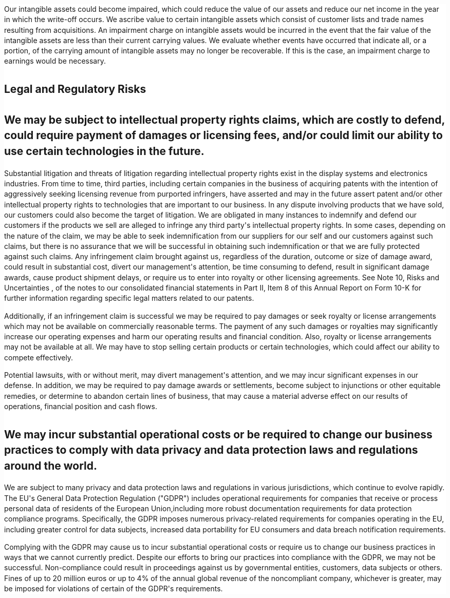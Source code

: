 <p>Our intangible assets could become impaired, which could reduce the value of our assets and reduce our net income in the year in which the write-off occurs. We ascribe value to certain intangible assets which consist of customer lists and trade names resulting from acquisitions. An impairment charge on intangible assets would be incurred in the event that the fair value of the intangible assets are less than their current carrying values. We evaluate whether events have occurred that indicate all, or a portion, of the carrying amount of intangible assets may no longer be recoverable. If this is the case, an impairment charge to earnings would be necessary.</p>
<h2>Legal and Regulatory Risks</h2>
<h2>We may be subject to intellectual property rights claims, which are costly to defend, could require payment of damages or licensing fees, and/or could limit our ability to use certain technologies in the future.</h2>
<p>Substantial litigation and threats of litigation regarding intellectual property rights exist in the display systems and electronics industries. From time to time, third parties, including certain companies in the business of acquiring patents with the intention of aggressively seeking licensing revenue from purported infringers, have asserted and may in the future assert patent and/or other intellectual property rights to technologies that are important to our business. In any dispute involving products that we have sold, our customers could also become the target of litigation. We are obligated in many instances to indemnify and defend our customers if the products we sell are alleged to infringe any third party's intellectual property rights. In some cases, depending on the nature of the claim, we may be able to seek indemnification from our suppliers for our self and our customers against such claims, but there is no assurance that we will be successful in obtaining such indemnification or that we are fully protected against such claims. Any infringement claim brought against us, regardless of the duration, outcome or size of damage award, could result in substantial cost, divert our management's attention, be time consuming to defend, result in significant damage awards, cause product shipment delays, or require us to enter into royalty or other licensing agreements. See Note 10, Risks and Uncertainties , of the notes to our consolidated financial statements in Part II, Item 8 of this Annual Report on Form 10-K for further information regarding specific legal matters related to our patents.</p>
<p>Additionally, if an infringement claim is successful we may be required to pay damages or seek royalty or license arrangements which may not be available on commercially reasonable terms. The payment of any such damages or royalties may significantly increase our operating expenses and harm our operating results and financial condition. Also, royalty or license arrangements may not be available at all. We may have to stop selling certain products or certain technologies, which could affect our ability to compete effectively.</p>
<p>Potential lawsuits, with or without merit, may divert management's attention, and we may incur significant expenses in our defense. In addition, we may be required to pay damage awards or settlements, become subject to injunctions or other equitable remedies, or determine to abandon certain lines of business, that may cause a material adverse effect on our results of operations, financial position and cash flows.</p>
<h2>We may incur substantial operational costs or be required to change our business practices to comply with data privacy and data protection laws and regulations around the world.</h2>
<p>We are subject to many privacy and data protection laws and regulations in various jurisdictions, which continue to evolve rapidly. The EU's General Data Protection Regulation ("GDPR") includes operational requirements for companies that receive or process personal data of residents of the European Union,including more robust documentation requirements for data protection compliance programs. Specifically, the GDPR imposes numerous privacy-related requirements for companies operating in the EU, including greater control for data subjects, increased data portability for EU consumers and data breach notification requirements.</p>
<p>Complying with the GDPR may cause us to incur substantial operational costs or require us to change our business practices in ways that we cannot currently predict. Despite our efforts to bring our practices into compliance with the GDPR, we may not be successful. Non-compliance could result in proceedings against us by governmental entities, customers, data subjects or others. Fines of up to 20 million euros or up to 4% of the annual global revenue of the noncompliant company, whichever is greater, may be imposed for violations of certain of the GDPR's requirements.</p>